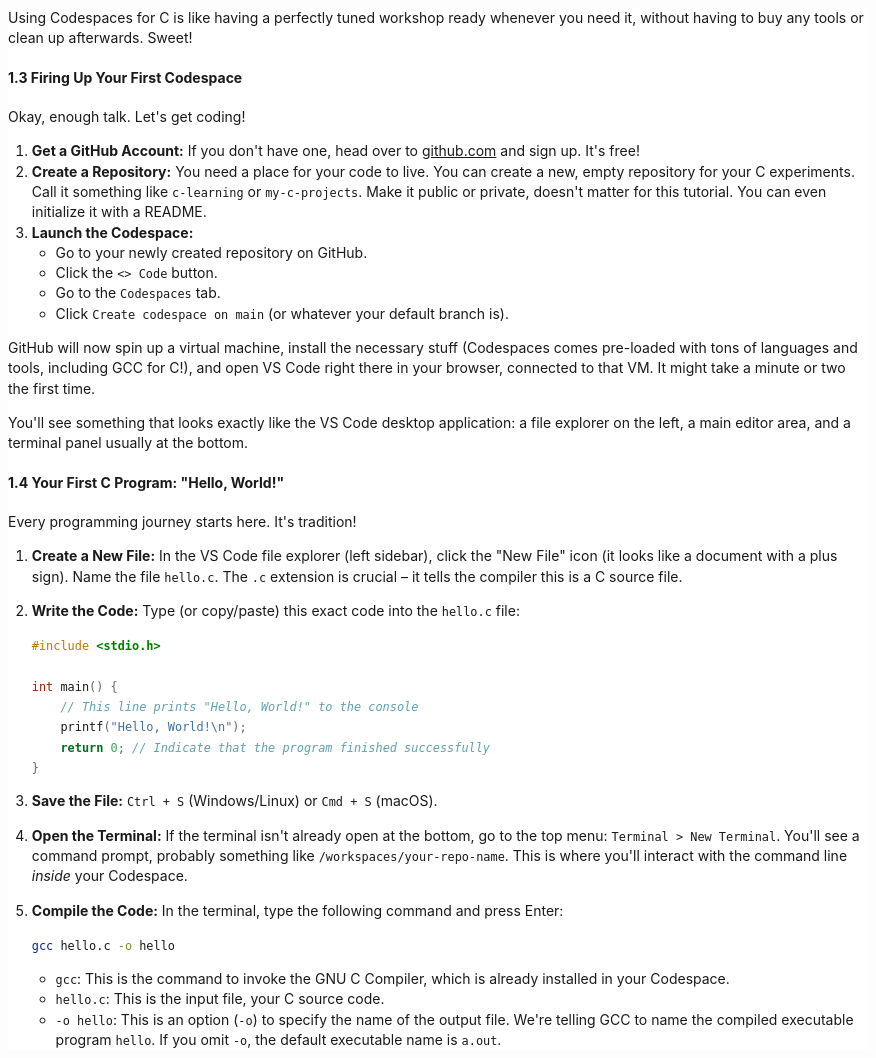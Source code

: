 Using Codespaces for C is like having a perfectly tuned workshop ready whenever you need it, without having to buy any tools or clean up afterwards. Sweet!

#### 1.3 Firing Up Your First Codespace

Okay, enough talk. Let's get coding!

1.  **Get a GitHub Account:** If you don't have one, head over to [github.com](https://github.com) and sign up. It's free!
2.  **Create a Repository:** You need a place for your code to live. You can create a new, empty repository for your C experiments. Call it something like `c-learning` or `my-c-projects`. Make it public or private, doesn't matter for this tutorial. You can even initialize it with a README.
3.  **Launch the Codespace:**
    *   Go to your newly created repository on GitHub.
    *   Click the `<> Code` button.
    *   Go to the `Codespaces` tab.
    *   Click `Create codespace on main` (or whatever your default branch is).

GitHub will now spin up a virtual machine, install the necessary stuff (Codespaces comes pre-loaded with tons of languages and tools, including GCC for C!), and open VS Code right there in your browser, connected to that VM. It might take a minute or two the first time.

You'll see something that looks exactly like the VS Code desktop application: a file explorer on the left, a main editor area, and a terminal panel usually at the bottom.

#### 1.4 Your First C Program: "Hello, World!"

Every programming journey starts here. It's tradition!

1.  **Create a New File:** In the VS Code file explorer (left sidebar), click the "New File" icon (it looks like a document with a plus sign). Name the file `hello.c`. The `.c` extension is crucial – it tells the compiler this is a C source file.
2.  **Write the Code:** Type (or copy/paste) this exact code into the `hello.c` file:

    ```c
    #include <stdio.h>

    int main() {
        // This line prints "Hello, World!" to the console
        printf("Hello, World!\n");
        return 0; // Indicate that the program finished successfully
    }
    ```
3.  **Save the File:** `Ctrl + S` (Windows/Linux) or `Cmd + S` (macOS).
4.  **Open the Terminal:** If the terminal isn't already open at the bottom, go to the top menu: `Terminal > New Terminal`. You'll see a command prompt, probably something like `/workspaces/your-repo-name`. This is where you'll interact with the command line *inside* your Codespace.
5.  **Compile the Code:** In the terminal, type the following command and press Enter:

    ```bash
    gcc hello.c -o hello
    ```
    *   `gcc`: This is the command to invoke the GNU C Compiler, which is already installed in your Codespace.
    *   `hello.c`: This is the input file, your C source code.
    *   `-o hello`: This is an option (`-o`) to specify the name of the output file. We're telling GCC to name the compiled executable program `hello`. If you omit `-o`, the default executable name is `a.out`.
